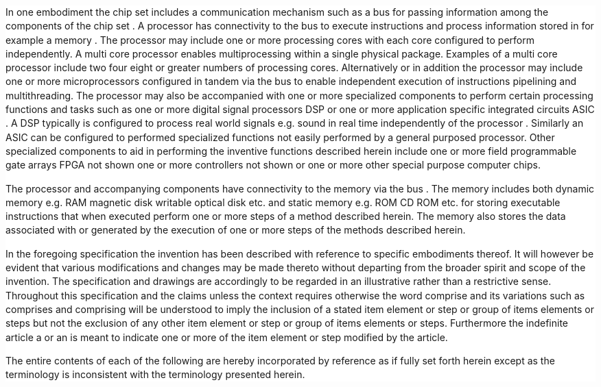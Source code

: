 In one embodiment the chip set includes a communication mechanism such as a bus for passing information among the components of the chip set . A processor has connectivity to the bus to execute instructions and process information stored in for example a memory . The processor may include one or more processing cores with each core configured to perform independently. A multi core processor enables multiprocessing within a single physical package. Examples of a multi core processor include two four eight or greater numbers of processing cores. Alternatively or in addition the processor may include one or more microprocessors configured in tandem via the bus to enable independent execution of instructions pipelining and multithreading. The processor may also be accompanied with one or more specialized components to perform certain processing functions and tasks such as one or more digital signal processors DSP or one or more application specific integrated circuits ASIC . A DSP typically is configured to process real world signals e.g. sound in real time independently of the processor . Similarly an ASIC can be configured to performed specialized functions not easily performed by a general purposed processor. Other specialized components to aid in performing the inventive functions described herein include one or more field programmable gate arrays FPGA not shown one or more controllers not shown or one or more other special purpose computer chips.

The processor and accompanying components have connectivity to the memory via the bus . The memory includes both dynamic memory e.g. RAM magnetic disk writable optical disk etc. and static memory e.g. ROM CD ROM etc. for storing executable instructions that when executed perform one or more steps of a method described herein. The memory also stores the data associated with or generated by the execution of one or more steps of the methods described herein.

In the foregoing specification the invention has been described with reference to specific embodiments thereof. It will however be evident that various modifications and changes may be made thereto without departing from the broader spirit and scope of the invention. The specification and drawings are accordingly to be regarded in an illustrative rather than a restrictive sense. Throughout this specification and the claims unless the context requires otherwise the word comprise and its variations such as comprises and comprising will be understood to imply the inclusion of a stated item element or step or group of items elements or steps but not the exclusion of any other item element or step or group of items elements or steps. Furthermore the indefinite article a or an is meant to indicate one or more of the item element or step modified by the article.

The entire contents of each of the following are hereby incorporated by reference as if fully set forth herein except as the terminology is inconsistent with the terminology presented herein.

